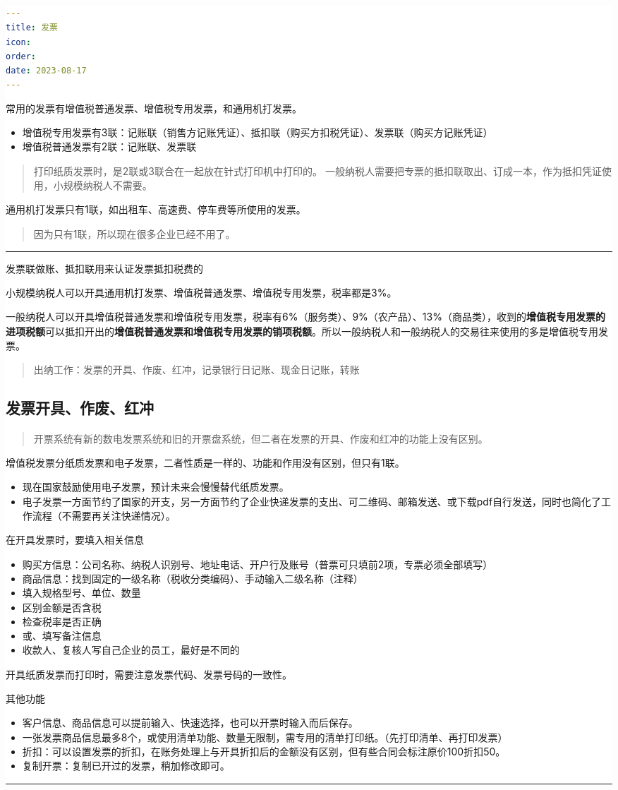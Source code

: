 ```yaml
---
title: 发票
icon: 
order: 
date: 2023-08-17
---
```


常用的发票有增值税普通发票、增值税专用发票，和通用机打发票。

- 增值税专用发票有3联：记账联（销售方记账凭证）、抵扣联（购买方扣税凭证）、发票联（购买方记账凭证）
- 增值税普通发票有2联：记账联、发票联

> 打印纸质发票时，是2联或3联合在一起放在针式打印机中打印的。
> 一般纳税人需要把专票的抵扣联取出、订成一本，作为抵扣凭证使用，小规模纳税人不需要。

通用机打发票只有1联，如出租车、高速费、停车费等所使用的发票。

> 因为只有1联，所以现在很多企业已经不用了。

---

发票联做账、抵扣联用来认证发票抵扣税费的

小规模纳税人可以开具通用机打发票、增值税普通发票、增值税专用发票，税率都是3%。

一般纳税人可以开具增值税普通发票和增值税专用发票，税率有6%（服务类）、9%（农产品）、13%（商品类），收到的**增值税专用发票的进项税额**可以抵扣开出的**增值税普通发票和增值税专用发票的销项税额**。所以一般纳税人和一般纳税人的交易往来使用的多是增值税专用发票。

> 出纳工作：发票的开具、作废、红冲，记录银行日记账、现金日记账，转账

## 发票开具、作废、红冲

> 开票系统有新的数电发票系统和旧的开票盘系统，但二者在发票的开具、作废和红冲的功能上没有区别。

增值税发票分纸质发票和电子发票，二者性质是一样的、功能和作用没有区别，但只有1联。

- 现在国家鼓励使用电子发票，预计未来会慢慢替代纸质发票。
- 电子发票一方面节约了国家的开支，另一方面节约了企业快递发票的支出、可二维码、邮箱发送、或下载pdf自行发送，同时也简化了工作流程（不需要再关注快递情况）。

在开具发票时，要填入相关信息

- 购买方信息：公司名称、纳税人识别号、地址电话、开户行及账号（普票可只填前2项，专票必须全部填写）
- 商品信息：找到固定的一级名称（税收分类编码）、手动输入二级名称（注释）
- 填入规格型号、单位、数量
- 区别金额是否含税
- 检查税率是否正确
- 或、填写备注信息
- 收款人、复核人写自己企业的员工，最好是不同的

开具纸质发票而打印时，需要注意发票代码、发票号码的一致性。

其他功能

- 客户信息、商品信息可以提前输入、快速选择，也可以开票时输入而后保存。
- 一张发票商品信息最多8个，或使用清单功能、数量无限制，需专用的清单打印纸。（先打印清单、再打印发票）
- 折扣：可以设置发票的折扣，在账务处理上与开具折扣后的金额没有区别，但有些合同会标注原价100折扣50。
- 复制开票：复制已开过的发票，稍加修改即可。

---